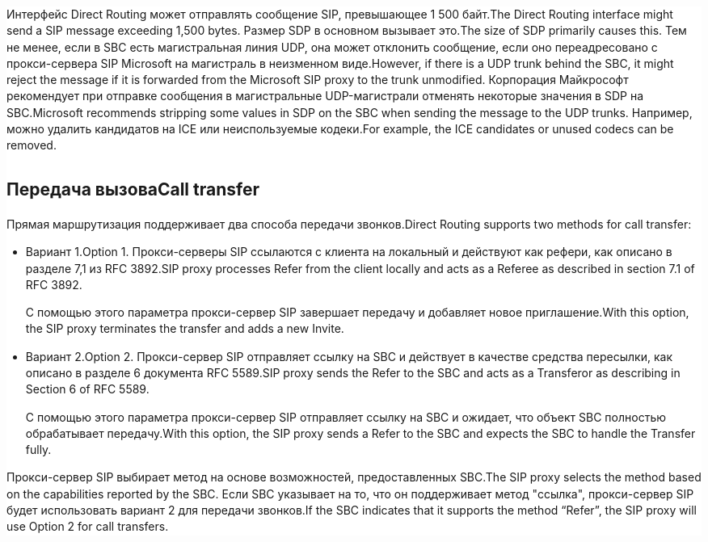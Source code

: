 <span data-ttu-id="c7286-253">Интерфейс Direct Routing может отправлять сообщение SIP, превышающее 1 500 байт.</span><span class="sxs-lookup"><span data-stu-id="c7286-253">The Direct Routing interface might send a SIP message exceeding 1,500 bytes.</span></span>  <span data-ttu-id="c7286-254">Размер SDP в основном вызывает это.</span><span class="sxs-lookup"><span data-stu-id="c7286-254">The size of SDP primarily causes this.</span></span> <span data-ttu-id="c7286-255">Тем не менее, если в SBC есть магистральная линия UDP, она может отклонить сообщение, если оно переадресовано с прокси-сервера SIP Microsoft на магистраль в неизменном виде.</span><span class="sxs-lookup"><span data-stu-id="c7286-255">However, if there is a UDP trunk behind the SBC, it might reject the message if it is forwarded from the Microsoft SIP proxy to the trunk unmodified.</span></span> <span data-ttu-id="c7286-256">Корпорация Майкрософт рекомендует при отправке сообщения в магистральные UDP-магистрали отменять некоторые значения в SDP на SBC.</span><span class="sxs-lookup"><span data-stu-id="c7286-256">Microsoft recommends stripping some values in SDP on the SBC when sending the message to the UDP trunks.</span></span> <span data-ttu-id="c7286-257">Например, можно удалить кандидатов на ICE или неиспользуемые кодеки.</span><span class="sxs-lookup"><span data-stu-id="c7286-257">For example, the ICE candidates or unused codecs can be removed.</span></span>

## <a name="call-transfer"></a><span data-ttu-id="c7286-258">Передача вызова</span><span class="sxs-lookup"><span data-stu-id="c7286-258">Call transfer</span></span>

<span data-ttu-id="c7286-259">Прямая маршрутизация поддерживает два способа передачи звонков.</span><span class="sxs-lookup"><span data-stu-id="c7286-259">Direct Routing supports two methods for call transfer:</span></span>

- <span data-ttu-id="c7286-260">Вариант 1.</span><span class="sxs-lookup"><span data-stu-id="c7286-260">Option 1.</span></span> <span data-ttu-id="c7286-261">Прокси-серверы SIP ссылаются с клиента на локальный и действуют как рефери, как описано в разделе 7,1 из RFC 3892.</span><span class="sxs-lookup"><span data-stu-id="c7286-261">SIP proxy processes Refer from the client locally and acts as a Referee as described in section 7.1 of RFC 3892.</span></span>

  <span data-ttu-id="c7286-262">С помощью этого параметра прокси-сервер SIP завершает передачу и добавляет новое приглашение.</span><span class="sxs-lookup"><span data-stu-id="c7286-262">With this option, the SIP proxy terminates the transfer and adds a new Invite.</span></span> 


- <span data-ttu-id="c7286-263">Вариант 2.</span><span class="sxs-lookup"><span data-stu-id="c7286-263">Option 2.</span></span> <span data-ttu-id="c7286-264">Прокси-сервер SIP отправляет ссылку на SBC и действует в качестве средства пересылки, как описано в разделе 6 документа RFC 5589.</span><span class="sxs-lookup"><span data-stu-id="c7286-264">SIP proxy sends the Refer to the SBC and acts as a Transferor as describing in Section 6 of RFC 5589.</span></span>

  <span data-ttu-id="c7286-265">С помощью этого параметра прокси-сервер SIP отправляет ссылку на SBC и ожидает, что объект SBC полностью обрабатывает передачу.</span><span class="sxs-lookup"><span data-stu-id="c7286-265">With this option, the SIP proxy sends a Refer to the SBC and expects the SBC to handle the Transfer fully.</span></span>

<span data-ttu-id="c7286-266">Прокси-сервер SIP выбирает метод на основе возможностей, предоставленных SBC.</span><span class="sxs-lookup"><span data-stu-id="c7286-266">The SIP proxy selects the method based on the capabilities reported by the SBC.</span></span> <span data-ttu-id="c7286-267">Если SBC указывает на то, что он поддерживает метод "ссылка", прокси-сервер SIP будет использовать вариант 2 для передачи звонков.</span><span class="sxs-lookup"><span data-stu-id="c7286-267">If the SBC indicates that it supports the method “Refer”, the SIP proxy will use Option 2 for call transfers.</span></span>
